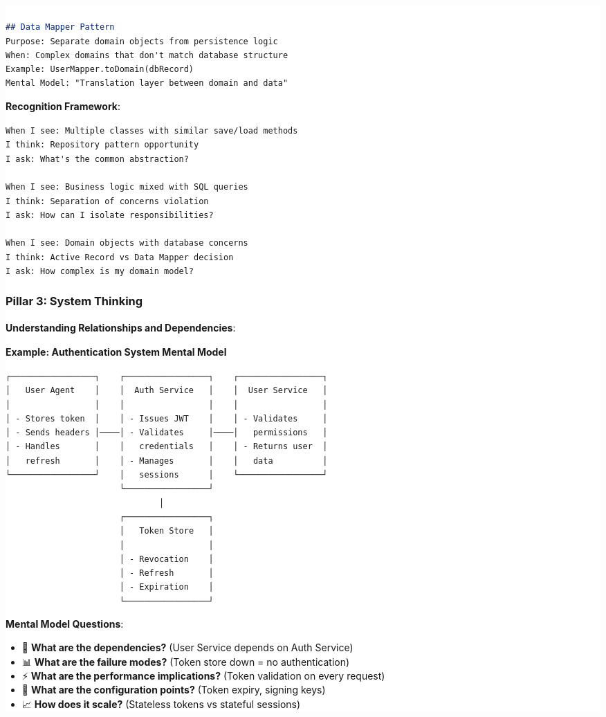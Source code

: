 ```markdown

## Data Mapper Pattern
Purpose: Separate domain objects from persistence logic
When: Complex domains that don't match database structure
Example: UserMapper.toDomain(dbRecord)
Mental Model: "Translation layer between domain and data"
```

**Recognition Framework**:
```
When I see: Multiple classes with similar save/load methods
I think: Repository pattern opportunity
I ask: What's the common abstraction?

When I see: Business logic mixed with SQL queries
I think: Separation of concerns violation
I ask: How can I isolate responsibilities?

When I see: Domain objects with database concerns
I think: Active Record vs Data Mapper decision
I ask: How complex is my domain model?
```

### Pillar 3: System Thinking

**Understanding Relationships and Dependencies**:

**Example: Authentication System Mental Model**
```
┌─────────────────┐    ┌─────────────────┐    ┌─────────────────┐
│   User Agent    │    │  Auth Service   │    │  User Service   │
│                 │    │                 │    │                 │
│ - Stores token  │    │ - Issues JWT    │    │ - Validates     │
│ - Sends headers │────│ - Validates     │────│   permissions   │
│ - Handles       │    │   credentials   │    │ - Returns user  │
│   refresh       │    │ - Manages       │    │   data          │
└─────────────────┘    │   sessions      │    └─────────────────┘
                       └─────────────────┘
                               │
                       ┌─────────────────┐
                       │   Token Store   │
                       │                 │
                       │ - Revocation    │
                       │ - Refresh       │
                       │ - Expiration    │
                       └─────────────────┘
```

**Mental Model Questions**:
- 🔄 **What are the dependencies?** (User Service depends on Auth Service)
- 📊 **What are the failure modes?** (Token store down = no authentication)
- ⚡ **What are the performance implications?** (Token validation on every request)
- 🔧 **What are the configuration points?** (Token expiry, signing keys)
- 📈 **How does it scale?** (Stateless tokens vs stateful sessions)
